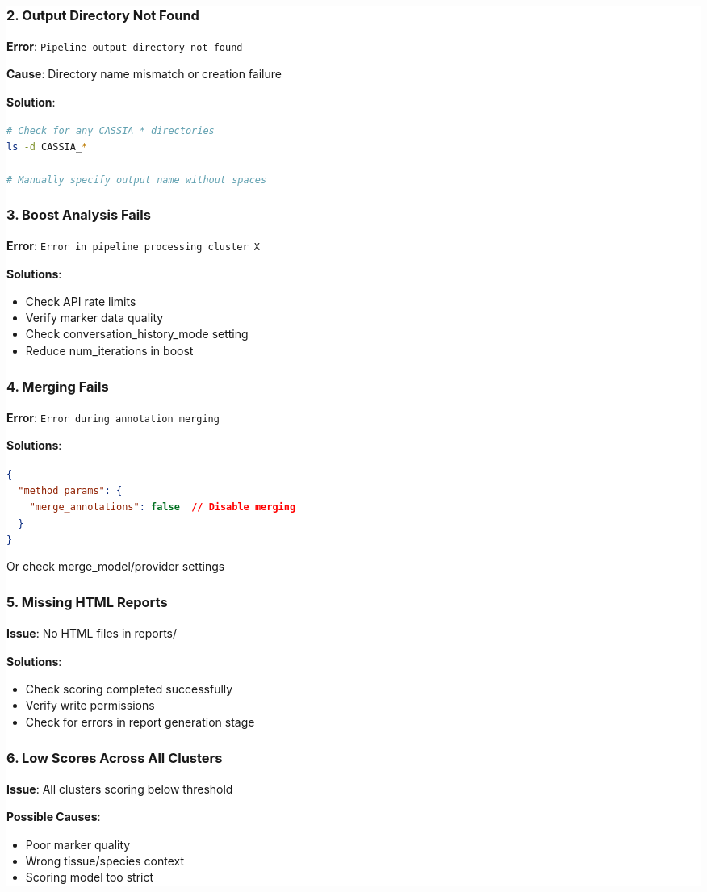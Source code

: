 ### 2. Output Directory Not Found

**Error**: `Pipeline output directory not found`

**Cause**: Directory name mismatch or creation failure

**Solution**:
```bash
# Check for any CASSIA_* directories
ls -d CASSIA_*

# Manually specify output name without spaces
```

### 3. Boost Analysis Fails

**Error**: `Error in pipeline processing cluster X`

**Solutions**:
- Check API rate limits
- Verify marker data quality
- Check conversation_history_mode setting
- Reduce num_iterations in boost

### 4. Merging Fails

**Error**: `Error during annotation merging`

**Solutions**:
```json
{
  "method_params": {
    "merge_annotations": false  // Disable merging
  }
}
```

Or check merge_model/provider settings

### 5. Missing HTML Reports

**Issue**: No HTML files in reports/

**Solutions**:
- Check scoring completed successfully
- Verify write permissions
- Check for errors in report generation stage

### 6. Low Scores Across All Clusters

**Issue**: All clusters scoring below threshold

**Possible Causes**:
- Poor marker quality
- Wrong tissue/species context
- Scoring model too strict

